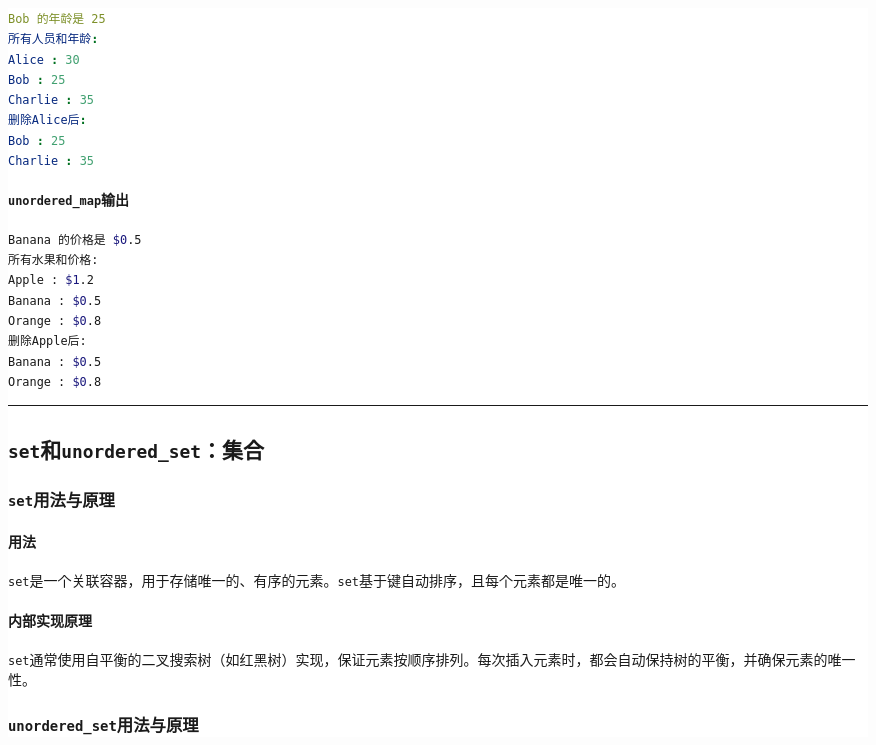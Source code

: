 

```yaml
Bob 的年龄是 25
所有人员和年龄: 
Alice : 30
Bob : 25
Charlie : 35
删除Alice后: 
Bob : 25
Charlie : 35
```



#### `unordered_map`输出



```bash
Banana 的价格是 $0.5
所有水果和价格: 
Apple : $1.2
Banana : $0.5
Orange : $0.8
删除Apple后: 
Banana : $0.5
Orange : $0.8
```



------



## `set`和`unordered_set`：集合



### `set`用法与原理



#### 用法



`set`是一个关联容器，用于存储唯一的、有序的元素。`set`基于键自动排序，且每个元素都是唯一的。



#### 内部实现原理



`set`通常使用自平衡的二叉搜索树（如红黑树）实现，保证元素按顺序排列。每次插入元素时，都会自动保持树的平衡，并确保元素的唯一性。



### `unordered_set`用法与原理

